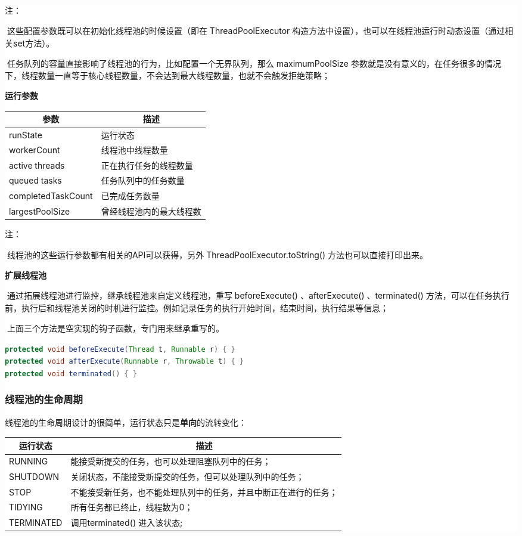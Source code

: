 注：

​	这些配置参数既可以在初始化线程池的时候设置（即在 ThreadPoolExecutor 构造方法中设置），也可以在线程池运行时动态设置（通过相关set方法）。

​	任务队列的容量直接影响了线程池的行为，比如配置一个无界队列，那么 maximumPoolSize 参数就是没有意义的，在任务很多的情况下，线程数量一直等于核心线程数量，不会达到最大线程数量，也就不会触发拒绝策略；



**运行参数**

| 参数               | 描述                     |
| ------------------ | ------------------------ |
| runState           | 运行状态                 |
| workerCount        | 线程池中线程数量         |
| active threads     | 正在执行任务的线程数量   |
| queued tasks       | 任务队列中的任务数量     |
| completedTaskCount | 已完成任务数量           |
| largestPoolSize    | 曾经线程池内的最大线程数 |

注：

​	线程池的这些运行参数都有相关的API可以获得，另外 ThreadPoolExecutor.toString() 方法也可以直接打印出来。 

**扩展线程池**

​	通过拓展线程池进行监控，继承线程池来自定义线程池，重写 beforeExecute() 、afterExecute() 、terminated() 方法，可以在任务执行前，执行后和线程池关闭的时机进行监控。例如记录任务的执行开始时间，结束时间，执行结果等信息；

​	上面三个方法是空实现的钩子函数，专门用来继承重写的。

```java
protected void beforeExecute(Thread t, Runnable r) { }
protected void afterExecute(Runnable r, Throwable t) { }
protected void terminated() { }
```



### 线程池的生命周期

​	线程池的生命周期设计的很简单，运行状态只是**单向**的流转变化：

| 运行状态   | 描述                                                         |
| ---------- | ------------------------------------------------------------ |
| RUNNING    | 能接受新提交的任务，也可以处理阻塞队列中的任务；             |
| SHUTDOWN   | 关闭状态，不能接受新提交的任务，但可以处理队列中的任务；     |
| STOP       | 不能接受新任务，也不能处理队列中的任务，并且中断正在进行的任务； |
| TIDYING    | 所有任务都已终止，线程数为0；                                |
| TERMINATED | 调用terminated() 进入该状态;                                 |
